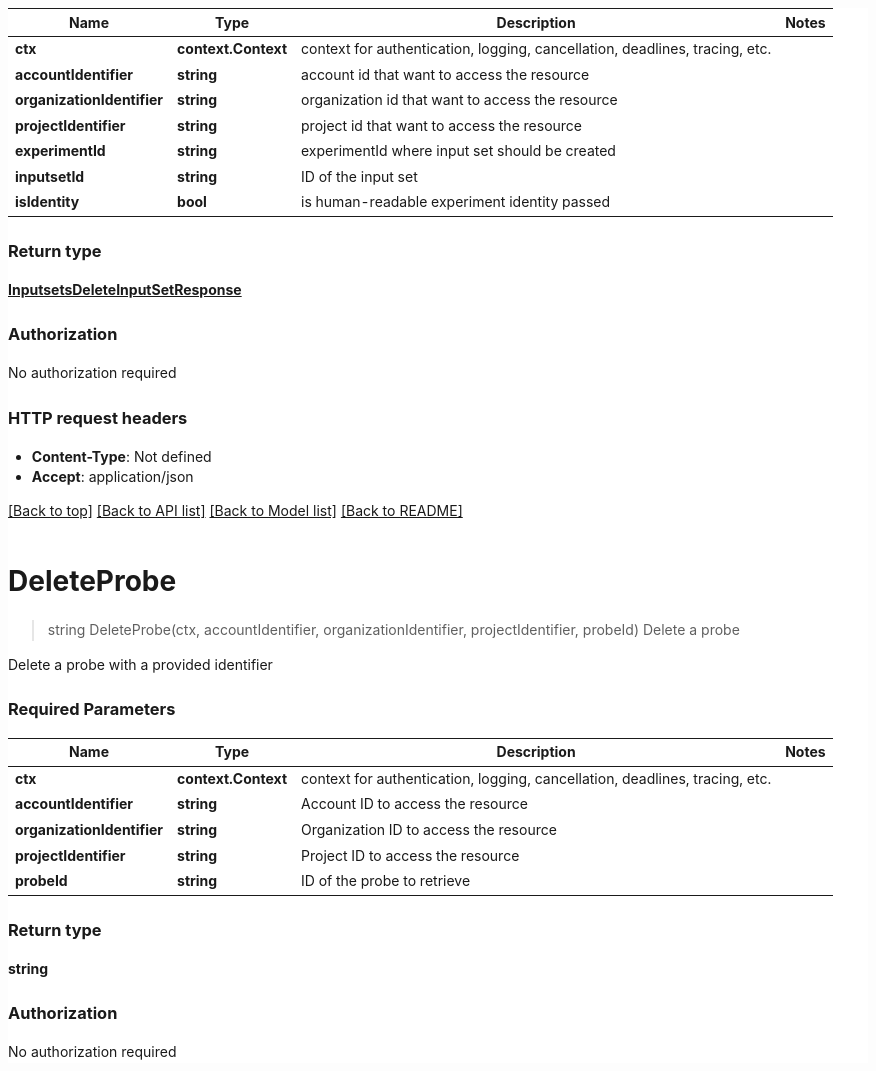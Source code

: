 Name | Type | Description  | Notes
------------- | ------------- | ------------- | -------------
 **ctx** | **context.Context** | context for authentication, logging, cancellation, deadlines, tracing, etc.
  **accountIdentifier** | **string**| account id that want to access the resource | 
  **organizationIdentifier** | **string**| organization id that want to access the resource | 
  **projectIdentifier** | **string**| project id that want to access the resource | 
  **experimentId** | **string**| experimentId where input set should be created | 
  **inputsetId** | **string**| ID of the input set | 
  **isIdentity** | **bool**| is human-readable experiment identity passed | 

### Return type

[**InputsetsDeleteInputSetResponse**](inputsets.DeleteInputSetResponse.md)

### Authorization

No authorization required

### HTTP request headers

 - **Content-Type**: Not defined
 - **Accept**: application/json

[[Back to top]](#) [[Back to API list]](../README.md#documentation-for-api-endpoints) [[Back to Model list]](../README.md#documentation-for-models) [[Back to README]](../README.md)

# **DeleteProbe**
> string DeleteProbe(ctx, accountIdentifier, organizationIdentifier, projectIdentifier, probeId)
Delete a probe

Delete a probe with a provided identifier

### Required Parameters

Name | Type | Description  | Notes
------------- | ------------- | ------------- | -------------
 **ctx** | **context.Context** | context for authentication, logging, cancellation, deadlines, tracing, etc.
  **accountIdentifier** | **string**| Account ID to access the resource | 
  **organizationIdentifier** | **string**| Organization ID to access the resource | 
  **projectIdentifier** | **string**| Project ID to access the resource | 
  **probeId** | **string**| ID of the probe to retrieve | 

### Return type

**string**

### Authorization

No authorization required
